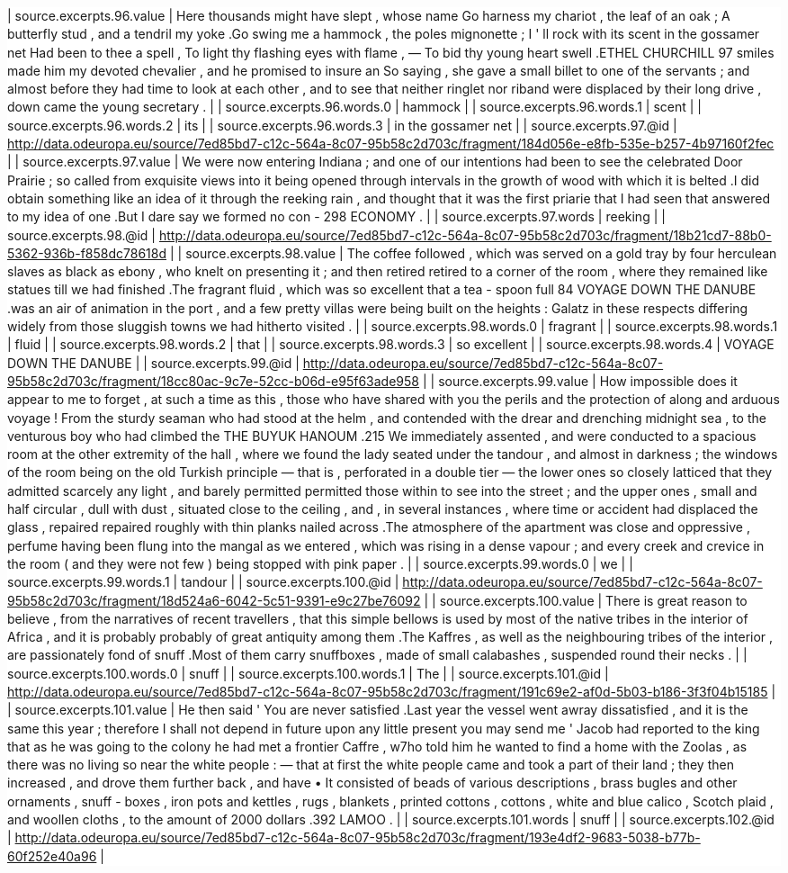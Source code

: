 | source.excerpts.96.value | Here thousands might have slept , whose name Go harness my chariot , the leaf of an oak ; A butterfly stud , and a tendril my yoke .Go swing me a hammock , the poles mignonette ; I ' ll rock with its scent in the gossamer net Had been to thee a spell , To light thy flashing eyes with flame , — To bid thy young heart swell .ETHEL CHURCHILL 97 smiles made him my devoted chevalier , and he promised to insure an So saying , she gave a small billet to one of the servants ; and almost before they had time to look at each other , and to see that neither ringlet nor riband were displaced by their long drive , down came the young secretary . |
| source.excerpts.96.words.0 | hammock |
| source.excerpts.96.words.1 | scent |
| source.excerpts.96.words.2 | its |
| source.excerpts.96.words.3 | in the gossamer net |
| source.excerpts.97.@id | http://data.odeuropa.eu/source/7ed85bd7-c12c-564a-8c07-95b58c2d703c/fragment/184d056e-e8fb-535e-b257-4b97160f2fec |
| source.excerpts.97.value | We were now entering Indiana ; and one of our intentions had been to see the celebrated Door Prairie ; so called from exquisite views into it being opened through intervals in the growth of wood with which it is belted .I did obtain something like an idea of it through the reeking rain , and thought that it was the first priarie that I had seen that answered to my idea of one .But I dare say we formed no con - 298 ECONOMY . |
| source.excerpts.97.words | reeking |
| source.excerpts.98.@id | http://data.odeuropa.eu/source/7ed85bd7-c12c-564a-8c07-95b58c2d703c/fragment/18b21cd7-88b0-5362-936b-f858dc78618d |
| source.excerpts.98.value | The coffee followed , which was served on a gold tray by four herculean slaves as black as ebony , who knelt on presenting it ; and then retired retired to a corner of the room , where they remained like statues till we had finished .The fragrant fluid , which was so excellent that a tea - spoon full 84 VOYAGE DOWN THE DANUBE .was an air of animation in the port , and a few pretty villas were being built on the heights : Galatz in these respects differing widely from those sluggish towns we had hitherto visited . |
| source.excerpts.98.words.0 | fragrant |
| source.excerpts.98.words.1 | fluid |
| source.excerpts.98.words.2 | that |
| source.excerpts.98.words.3 | so excellent |
| source.excerpts.98.words.4 | VOYAGE DOWN THE DANUBE |
| source.excerpts.99.@id | http://data.odeuropa.eu/source/7ed85bd7-c12c-564a-8c07-95b58c2d703c/fragment/18cc80ac-9c7e-52cc-b06d-e95f63ade958 |
| source.excerpts.99.value | How impossible does it appear to me to forget , at such a time as this , those who have shared with you the perils and the protection of along and arduous voyage ! From the sturdy seaman who had stood at the helm , and contended with the drear and drenching midnight sea , to the venturous boy who had climbed the THE BUYUK HANOUM .215 We immediately assented , and were conducted to a spacious room at the other extremity of the hall , where we found the lady seated under the tandour , and almost in darkness ; the windows of the room being on the old Turkish principle — that is , perforated in a double tier — the lower ones so closely latticed that they admitted scarcely any light , and barely permitted permitted those within to see into the street ; and the upper ones , small and half circular , dull with dust , situated close to the ceiling , and , in several instances , where time or accident had displaced the glass , repaired repaired roughly with thin planks nailed across .The atmosphere of the apartment was close and oppressive , perfume having been flung into the mangal as we entered , which was rising in a dense vapour ; and every creek and crevice in the room ( and they were not few ) being stopped with pink paper . |
| source.excerpts.99.words.0 | we |
| source.excerpts.99.words.1 | tandour |
| source.excerpts.100.@id | http://data.odeuropa.eu/source/7ed85bd7-c12c-564a-8c07-95b58c2d703c/fragment/18d524a6-6042-5c51-9391-e9c27be76092 |
| source.excerpts.100.value | There is great reason to believe , from the narratives of recent travellers , that this simple bellows is used by most of the native tribes in the interior of Africa , and it is probably probably of great antiquity among them .The Kaffres , as well as the neighbouring tribes of the interior , are passionately fond of snuff .Most of them carry snuffboxes , made of small calabashes , suspended round their necks . |
| source.excerpts.100.words.0 | snuff |
| source.excerpts.100.words.1 | The |
| source.excerpts.101.@id | http://data.odeuropa.eu/source/7ed85bd7-c12c-564a-8c07-95b58c2d703c/fragment/191c69e2-af0d-5b03-b186-3f3f04b15185 |
| source.excerpts.101.value | He then said ' You are never satisfied .Last year the vessel went awray dissatisfied , and it is the same this year ; therefore I shall not depend in future upon any little present you may send me ' Jacob had reported to the king that as he was going to the colony he had met a frontier Caffre , w7ho told him he wanted to find a home with the Zoolas , as there was no living so near the white people : — that at first the white people came and took a part of their land ; they then increased , and drove them further back , and have • It consisted of beads of various descriptions , brass bugles and other ornaments , snuff - boxes , iron pots and kettles , rugs , blankets , printed cottons , cottons , white and blue calico , Scotch plaid , and woollen cloths , to the amount of 2000 dollars .392 LAMOO . |
| source.excerpts.101.words | snuff |
| source.excerpts.102.@id | http://data.odeuropa.eu/source/7ed85bd7-c12c-564a-8c07-95b58c2d703c/fragment/193e4df2-9683-5038-b77b-60f252e40a96 |